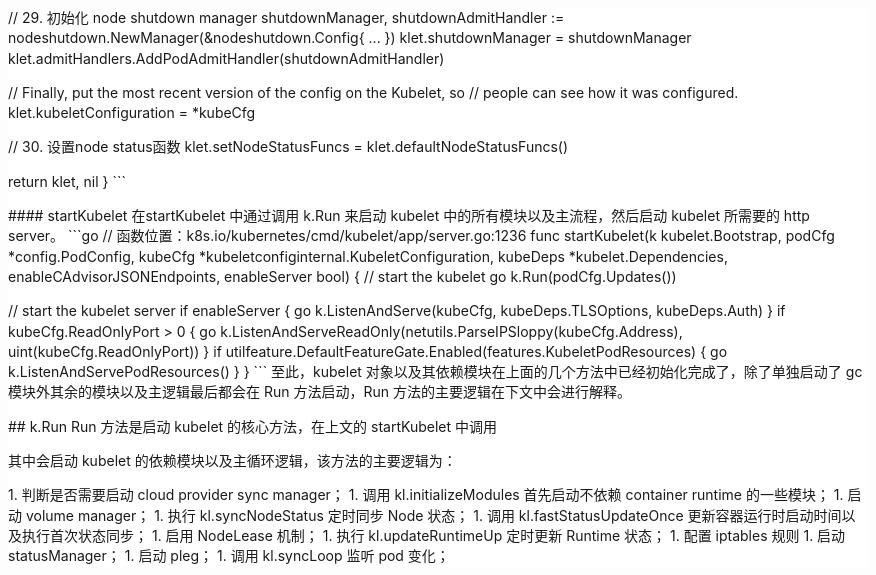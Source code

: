  // 29\. 初始化 node shutdown manager
 shutdownManager, shutdownAdmitHandler := nodeshutdown.NewManager(&nodeshutdown.Config{
 ...
 })
 klet.shutdownManager = shutdownManager
 klet.admitHandlers.AddPodAdmitHandler(shutdownAdmitHandler)

 // Finally, put the most recent version of the config on the Kubelet, so
 // people can see how it was configured.
 klet.kubeletConfiguration = \*kubeCfg

 // 30\. 设置node status函数
 klet.setNodeStatusFuncs = klet.defaultNodeStatusFuncs()

 return klet, nil
}
\`\`\`

\#### startKubelet
在startKubelet 中通过调用 k.Run 来启动 kubelet 中的所有模块以及主流程，然后启动 kubelet 所需要的 http server。
\`\`\`go
// 函数位置：k8s.io/kubernetes/cmd/kubelet/app/server.go:1236
func startKubelet(k kubelet.Bootstrap, podCfg \*config.PodConfig, kubeCfg \*kubeletconfiginternal.KubeletConfiguration, kubeDeps \*kubelet.Dependencies, enableCAdvisorJSONEndpoints, enableServer bool) {
 // start the kubelet
 go k.Run(podCfg.Updates())

 // start the kubelet server
 if enableServer {
 go k.ListenAndServe(kubeCfg, kubeDeps.TLSOptions, kubeDeps.Auth)
 }
 if kubeCfg.ReadOnlyPort > 0 {
 go k.ListenAndServeReadOnly(netutils.ParseIPSloppy(kubeCfg.Address), uint(kubeCfg.ReadOnlyPort))
 }
 if utilfeature.DefaultFeatureGate.Enabled(features.KubeletPodResources) {
 go k.ListenAndServePodResources()
 }
}
\`\`\`
至此，kubelet 对象以及其依赖模块在上面的几个方法中已经初始化完成了，除了单独启动了 gc 模块外其余的模块以及主逻辑最后都会在 Run 方法启动，Run 方法的主要逻辑在下文中会进行解释。

\## k.Run
Run 方法是启动 kubelet 的核心方法，在上文的 startKubelet 中调用

其中会启动 kubelet 的依赖模块以及主循环逻辑，该方法的主要逻辑为：

1\. 判断是否需要启动 cloud provider sync manager；
1\. 调用 kl.initializeModules 首先启动不依赖 container runtime 的一些模块；
1\. 启动 volume manager；
1\. 执行 kl.syncNodeStatus 定时同步 Node 状态；
1\. 调用 kl.fastStatusUpdateOnce 更新容器运行时启动时间以及执行首次状态同步；
1\. 启用 NodeLease 机制；
1\. 执行 kl.updateRuntimeUp 定时更新 Runtime 状态；
1\. 配置 iptables 规则
1\. 启动 statusManager；
1\. 启动 pleg；
1\. 调用 kl.syncLoop 监听 pod 变化；
